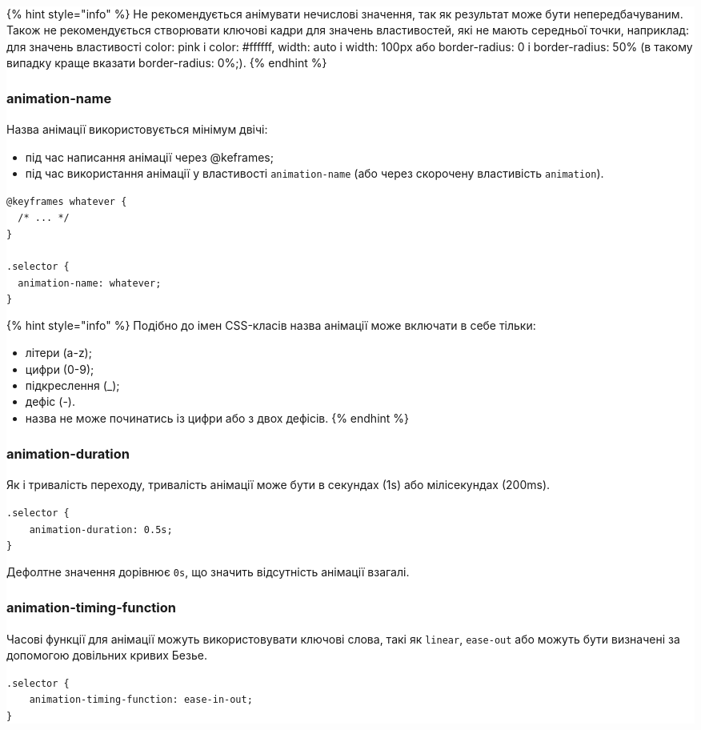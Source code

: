 {% hint style="info" %} Не рекомендується анімувати нечислові значення, так як результат може бути непередбачуваним. Також не рекомендується створювати ключові кадри для значень властивостей, які не мають середньої точки, наприклад: для значень властивості color: pink і color: \#ffffff, width: auto і width: 100px або border-radius: 0 і border-radius: 50% \(в такому випадку краще вказати border-radius: 0%;\). {% endhint %}

### **animation-name**

Назва анімації використовується мінімум двічі:

* під час написання анімації через @keframes;
* під час використання анімації у властивості `animation-name` \(або через скорочену властивість `animation`\).

```text
@keyframes whatever {
  /* ... */
}
  
.selector {
  animation-name: whatever;
}
```

{% hint style="info" %} Подібно до імен CSS-класів назва анімації може включати в себе тільки:

* літери \(a-z\);
* цифри \(0-9\);
* підкреслення \(\_\);
* дефіс \(-\).
* назва не може починатись із цифри або з двох дефісів. {% endhint %}

### **animation-duration**

Як і тривалість переходу, тривалість анімації може бути в секундах \(1s\) або мілісекундах \(200ms\).

```text
.selector {
    animation-duration: 0.5s;
}
```

Дефолтне значення дорівнює `0s`, що значить відсутність анімації взагалі.

### **animation-timing-function**

Часові функції для анімації можуть використовувати ключові слова, такі як `linear`, `ease-out` або можуть бути визначені за допомогою довільних кривих Безье.

```text
.selector {
    animation-timing-function: ease-in-out;
}
```
